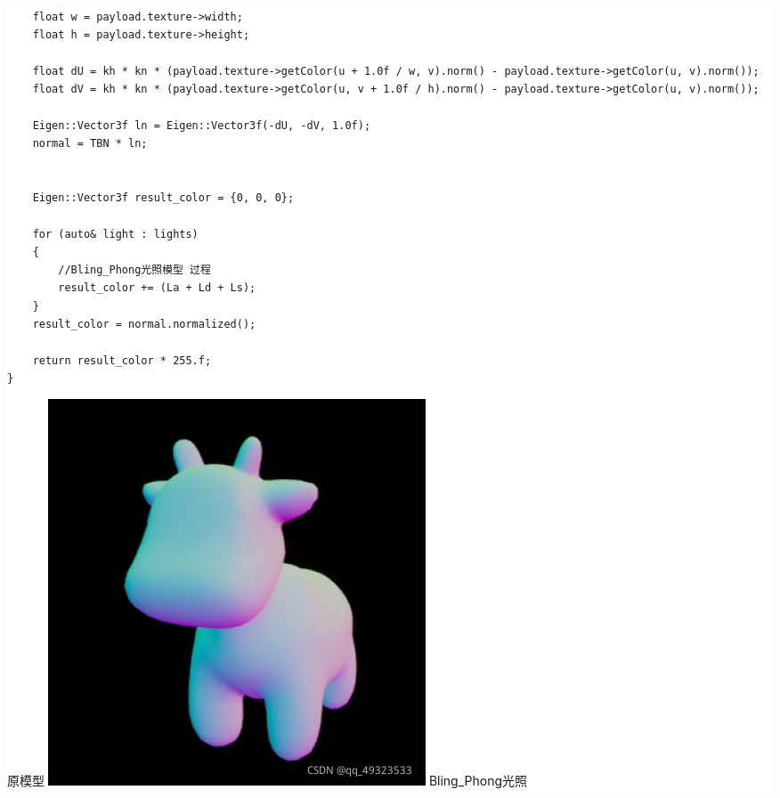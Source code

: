 ```
	float w = payload.texture->width;
	float h = payload.texture->height;

	float dU = kh * kn * (payload.texture->getColor(u + 1.0f / w, v).norm() - payload.texture->getColor(u, v).norm());
	float dV = kh * kn * (payload.texture->getColor(u, v + 1.0f / h).norm() - payload.texture->getColor(u, v).norm());

	Eigen::Vector3f ln = Eigen::Vector3f(-dU, -dV, 1.0f);
	normal = TBN * ln;


    Eigen::Vector3f result_color = {0, 0, 0};

    for (auto& light : lights)
    {
        //Bling_Phong光照模型 过程
        result_color += (La + Ld + Ls);
    }
	result_color = normal.normalized();

    return result_color * 255.f;
}
```

原模型
![原模型](UE4ComputerGraphics.assets/watermark,type_ZHJvaWRzYW5zZmFsbGJhY2s,shadow_50,text_Q1NETiBAcXFfNDkzMjM1MzM=,size_12,color_FFFFFF,t_70,g_se,x_16-1640877993756156.png)
Bling_Phong光照